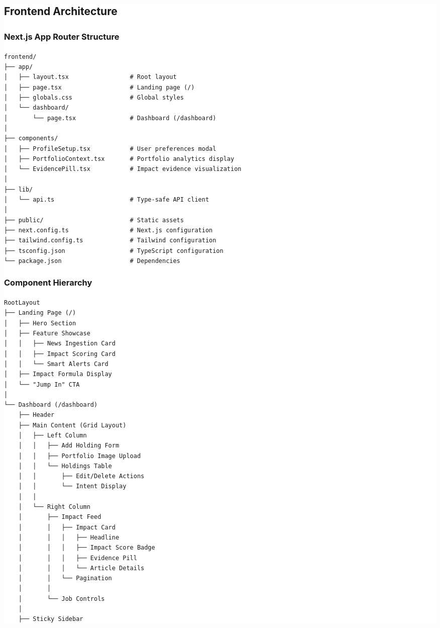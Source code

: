 
## Frontend Architecture

### Next.js App Router Structure

```
frontend/
├── app/
│   ├── layout.tsx                 # Root layout
│   ├── page.tsx                   # Landing page (/)
│   ├── globals.css                # Global styles
│   └── dashboard/
│       └── page.tsx               # Dashboard (/dashboard)
│
├── components/
│   ├── ProfileSetup.tsx           # User preferences modal
│   ├── PortfolioContext.tsx       # Portfolio analytics display
│   └── EvidencePill.tsx           # Impact evidence visualization
│
├── lib/
│   └── api.ts                     # Type-safe API client
│
├── public/                        # Static assets
├── next.config.ts                 # Next.js configuration
├── tailwind.config.ts             # Tailwind configuration
├── tsconfig.json                  # TypeScript configuration
└── package.json                   # Dependencies
```

### Component Hierarchy

```
RootLayout
├── Landing Page (/)
│   ├── Hero Section
│   ├── Feature Showcase
│   │   ├── News Ingestion Card
│   │   ├── Impact Scoring Card
│   │   └── Smart Alerts Card
│   ├── Impact Formula Display
│   └── "Jump In" CTA
│
└── Dashboard (/dashboard)
    ├── Header
    ├── Main Content (Grid Layout)
    │   ├── Left Column
    │   │   ├── Add Holding Form
    │   │   ├── Portfolio Image Upload
    │   │   └── Holdings Table
    │   │       ├── Edit/Delete Actions
    │   │       └── Intent Display
    │   │
    │   └── Right Column
    │       ├── Impact Feed
    │       │   ├── Impact Card
    │       │   │   ├── Headline
    │       │   │   ├── Impact Score Badge
    │       │   │   ├── Evidence Pill
    │       │   │   └── Article Details
    │       │   └── Pagination
    │       │
    │       └── Job Controls
    │
    ├── Sticky Sidebar
```